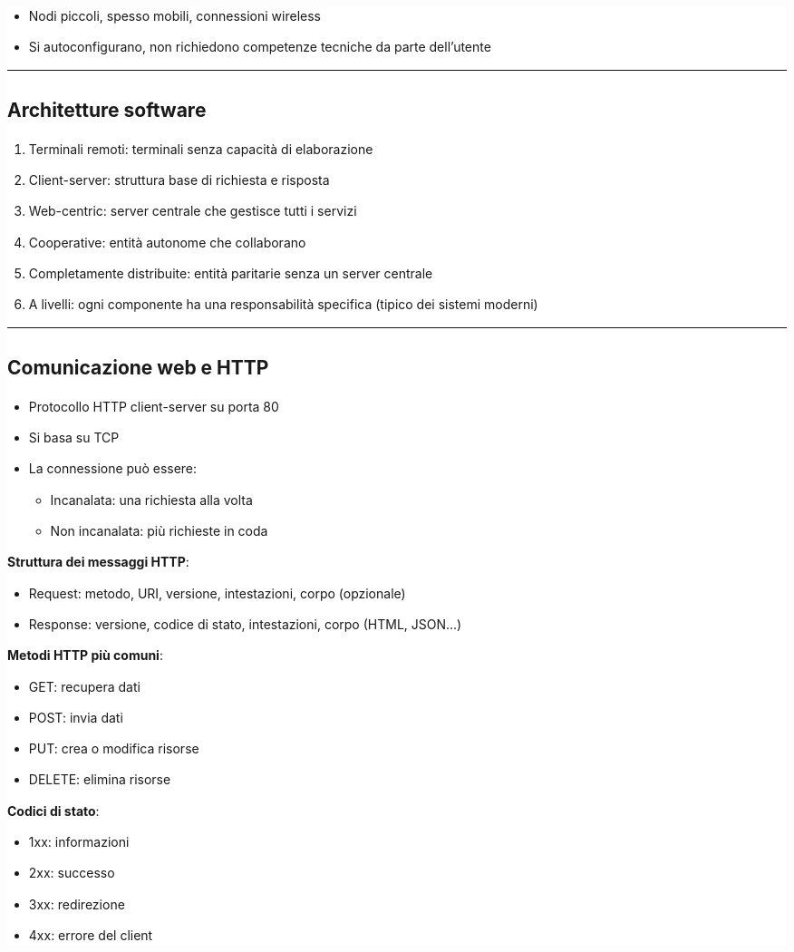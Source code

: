 - Nodi piccoli, spesso mobili, connessioni wireless
    
- Si autoconfigurano, non richiedono competenze tecniche da parte dell’utente
    

---
## Architetture software

1. Terminali remoti: terminali senza capacità di elaborazione
    
2. Client-server: struttura base di richiesta e risposta
    
3. Web-centric: server centrale che gestisce tutti i servizi
    
4. Cooperative: entità autonome che collaborano
    
5. Completamente distribuite: entità paritarie senza un server centrale
    
6. A livelli: ogni componente ha una responsabilità specifica (tipico dei sistemi moderni)
    

---
## Comunicazione web e HTTP

- Protocollo HTTP client-server su porta 80
    
- Si basa su TCP
    
- La connessione può essere:
    
    - Incanalata: una richiesta alla volta
        
    - Non incanalata: più richieste in coda
        

**Struttura dei messaggi HTTP**:

- Request: metodo, URI, versione, intestazioni, corpo (opzionale)
    
- Response: versione, codice di stato, intestazioni, corpo (HTML, JSON...)
    

**Metodi HTTP più comuni**:

- GET: recupera dati
    
- POST: invia dati
    
- PUT: crea o modifica risorse
    
- DELETE: elimina risorse
    

**Codici di stato**:

- 1xx: informazioni
    
- 2xx: successo
    
- 3xx: redirezione
    
- 4xx: errore del client
    